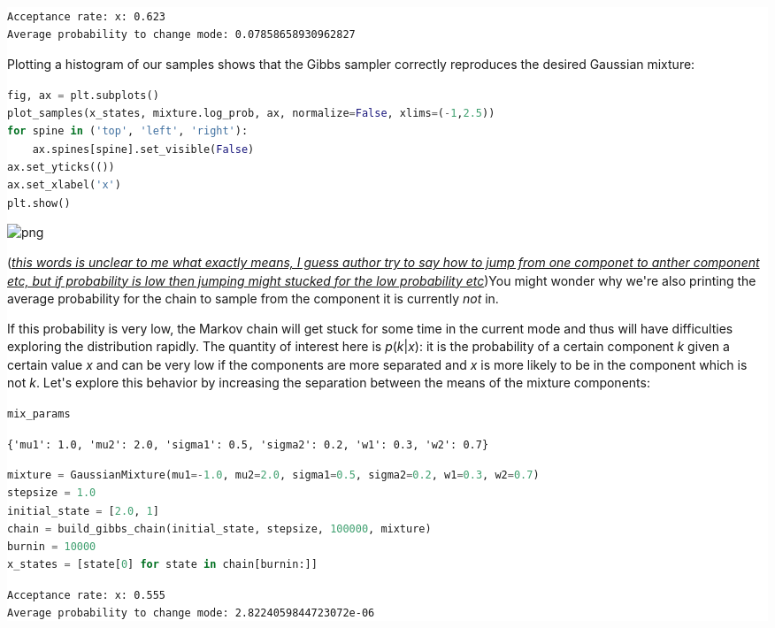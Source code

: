     Acceptance rate: x: 0.623
    Average probability to change mode: 0.07858658930962827


Plotting a histogram of our samples shows that the Gibbs sampler correctly reproduces the desired Gaussian mixture: 


```python
fig, ax = plt.subplots()
plot_samples(x_states, mixture.log_prob, ax, normalize=False, xlims=(-1,2.5))
for spine in ('top', 'left', 'right'):
    ax.spines[spine].set_visible(False)
ax.set_yticks(())
ax.set_xlabel('x')
plt.show()
```


    
![png](/assets/2023-11-01-mcmc-introduction-3_files/2023-11-01-mcmc-introduction-3_81_0.png)
    


([*this words is unclear to me what exactly means, I guess author try to say how to jump from one componet to anther component etc, but if probability is low then jumping might stucked for the low probability etc*](#zphilip48-1))You might wonder why we're also printing the average probability for the chain to sample from the component it is currently *not* in.

If this probability is very low, the Markov chain will get stuck for some time in the current mode and thus will have difficulties exploring the distribution rapidly. 
The quantity of interest here is $p(k|x)$: 
it is the probability of a certain component $k$ given a certain value $x$ and can be very low if the components are more separated and $x$ is more likely to be in the component which is not $k$. 
Let's explore this behavior by increasing the separation between the means of the mixture components:


```python
mix_params
```




    {'mu1': 1.0, 'mu2': 2.0, 'sigma1': 0.5, 'sigma2': 0.2, 'w1': 0.3, 'w2': 0.7}




```python
mixture = GaussianMixture(mu1=-1.0, mu2=2.0, sigma1=0.5, sigma2=0.2, w1=0.3, w2=0.7)
stepsize = 1.0
initial_state = [2.0, 1]
chain = build_gibbs_chain(initial_state, stepsize, 100000, mixture)
burnin = 10000
x_states = [state[0] for state in chain[burnin:]]
```

    Acceptance rate: x: 0.555
    Average probability to change mode: 2.8224059844723072e-06
